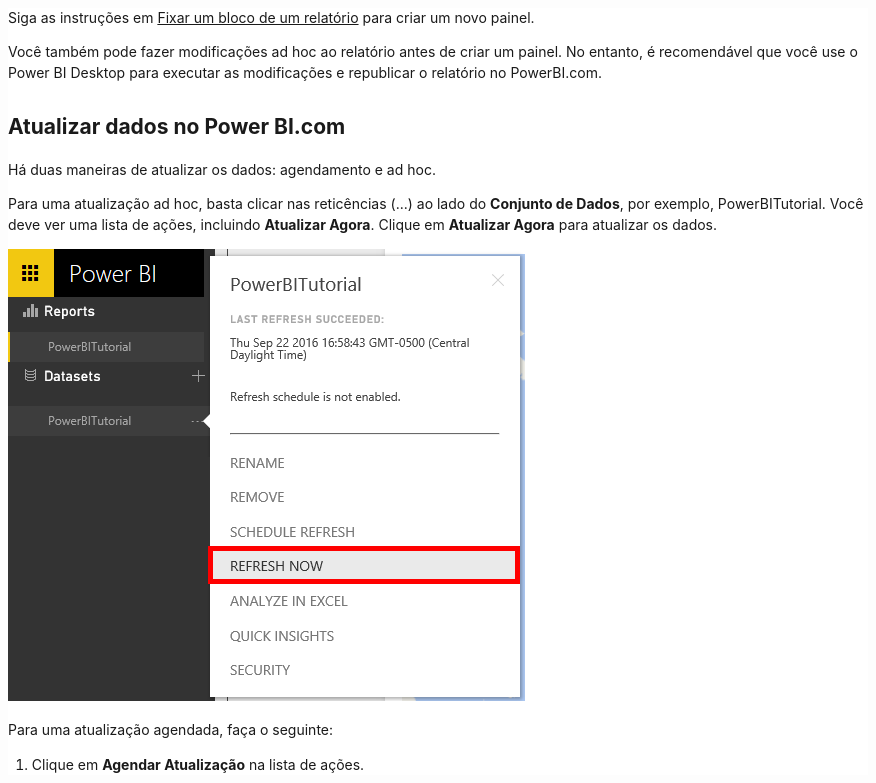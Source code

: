 Siga as instruções em [Fixar um bloco de um relatório](https://powerbi.microsoft.com/documentation/powerbi-service-pin-a-tile-to-a-dashboard-from-a-report/#pin-a-tile-from-a-report) para criar um novo painel. 

Você também pode fazer modificações ad hoc ao relatório antes de criar um painel. No entanto, é recomendável que você use o Power BI Desktop para executar as modificações e republicar o relatório no PowerBI.com.

## <a name="refresh-data-in-powerbi.com"></a>Atualizar dados no Power BI.com

Há duas maneiras de atualizar os dados: agendamento e ad hoc.

Para uma atualização ad hoc, basta clicar nas reticências (...) ao lado do **Conjunto de Dados**, por exemplo, PowerBITutorial. Você deve ver uma lista de ações, incluindo **Atualizar Agora**. Clique em **Atualizar Agora** para atualizar os dados.

![Captura de tela de Atualizar Agora no PowerBI.com](./media/documentdb-powerbi-visualize/azure-documentdb-power-bi-refresh-now.png)

Para uma atualização agendada, faça o seguinte:

1. Clique em **Agendar Atualização** na lista de ações. 